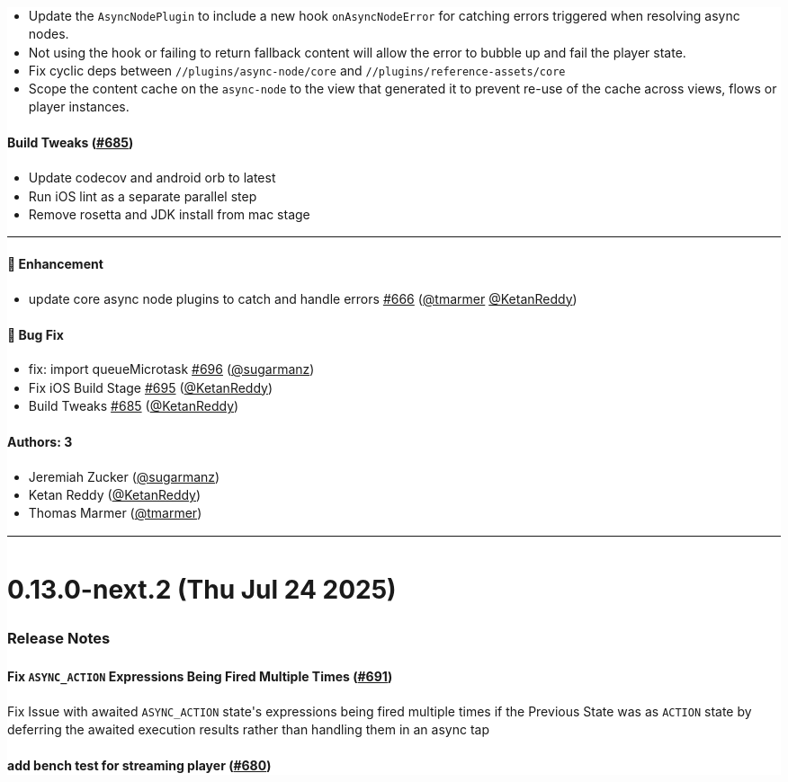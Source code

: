 - Update the `AsyncNodePlugin` to include a new hook `onAsyncNodeError` for catching errors triggered when resolving async nodes.
- Not using the hook or failing to return fallback content will allow the error to bubble up and fail the player state.
- Fix cyclic deps between `//plugins/async-node/core` and `//plugins/reference-assets/core`
- Scope the content cache on the `async-node` to the view that generated it to prevent re-use of the cache across views, flows or player instances.

#### Build Tweaks ([#685](https://github.com/player-ui/player/pull/685))

- Update codecov and android orb to latest
- Run iOS lint as a separate parallel step
- Remove rosetta and JDK install from mac stage

---

#### 🚀 Enhancement

- update core async node plugins to catch and handle errors [#666](https://github.com/player-ui/player/pull/666) ([@tmarmer](https://github.com/tmarmer) [@KetanReddy](https://github.com/KetanReddy))

#### 🐛 Bug Fix

- fix: import queueMicrotask [#696](https://github.com/player-ui/player/pull/696) ([@sugarmanz](https://github.com/sugarmanz))
- Fix iOS Build Stage [#695](https://github.com/player-ui/player/pull/695) ([@KetanReddy](https://github.com/KetanReddy))
- Build Tweaks [#685](https://github.com/player-ui/player/pull/685) ([@KetanReddy](https://github.com/KetanReddy))

#### Authors: 3

- Jeremiah Zucker ([@sugarmanz](https://github.com/sugarmanz))
- Ketan Reddy ([@KetanReddy](https://github.com/KetanReddy))
- Thomas Marmer ([@tmarmer](https://github.com/tmarmer))

---

# 0.13.0-next.2 (Thu Jul 24 2025)

### Release Notes

#### Fix `ASYNC_ACTION` Expressions Being Fired Multiple Times ([#691](https://github.com/player-ui/player/pull/691))

Fix Issue with awaited `ASYNC_ACTION` state's expressions being fired multiple times if the Previous State was as `ACTION` state by deferring the awaited execution results rather than handling them in an async tap

#### add bench test for streaming player ([#680](https://github.com/player-ui/player/pull/680))
